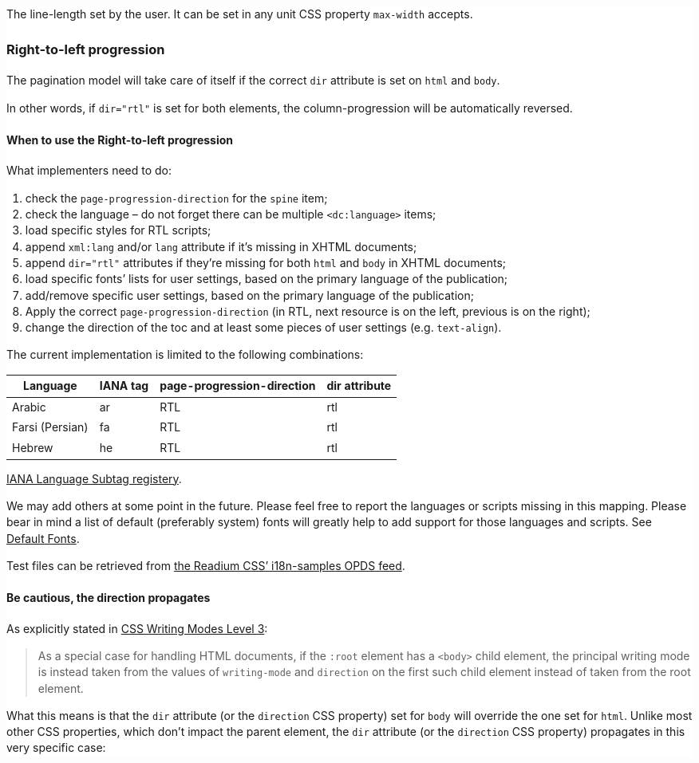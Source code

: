 The line-length set by the user. It can be set in any unit CSS property `max-width` accepts.

### Right-to-left progression

The pagination model will take care of itself if the correct `dir` attribute is set on `html` and `body`.

In other words, if `dir="rtl"` is set for both elements, the column-progression will be automatically reversed.

#### When to use the Right-to-left progression

What implementers need to do:

1. check the `page-progression-direction` for the `spine` item;
2. check the language – do not forget there can be multiple `<dc:language>` items;
3. load specific styles for RTL scripts;
4. append `xml:lang` and/or `lang` attribute if it’s missing in XHTML documents;
5. append `dir="rtl"` attributes if they’re missing for both `html` and `body` in XHTML documents;
6. load specific fonts’ lists for user settings, based on the primary language of the publication;
7. add/remove specific user settings, based on the primary language of the publication;
8. Apply the correct `page-progression-direction` (in RTL, next resource is on the left, previous is on the right);
9. change the direction of the toc and at least some pieces of user settings (e.g. `text-align`).

The current implementation is limited to the following combinations:

| Language          | IANA tag | page-progression-direction | dir attribute |
|-------------------|----------|----------------------------|---------------|
| Arabic            | ar       | RTL                        | rtl           |
| Farsi (Persian)   | fa       | RTL                        | rtl           |
| Hebrew            | he       | RTL                        | rtl           |

[IANA Language Subtag registery](https://www.iana.org/assignments/language-subtag-registry/language-subtag-registry).

We may add others at some point in the future. Please feel free to report the languages or scripts missing in this mapping. Please bear in mind a list of default (preferably system) fonts will greatly help to add support for those languages and scripts. See [Default Fonts](../docs/CSS09-default_fonts.md).

Test files can be retrieved from [the Readium CSS’ i18n-samples OPDS feed](https://raw.githubusercontent.com/readium/readium-css/develop/docs/i18n-samples/root.atom).

#### Be cautious, the direction propagates

As explicitly stated in [CSS Writing Modes Level 3](https://www.w3.org/TR/css-writing-modes-3/#principal-flow):

> As a special case for handling HTML documents, if the `:root` element has a `<body>` child element, the principal writing mode is instead taken from the values of `writing-mode` and `direction` on the first such child element instead of taken from the root element.

What this means is that the `dir` attribute (or the `direction` CSS property) set for `body` will override the one set for `html`. Unlike most other CSS properties, which don’t impact the parent element, the `dir` attribute (or the `direction` CSS property) propagates in this very specific case:
